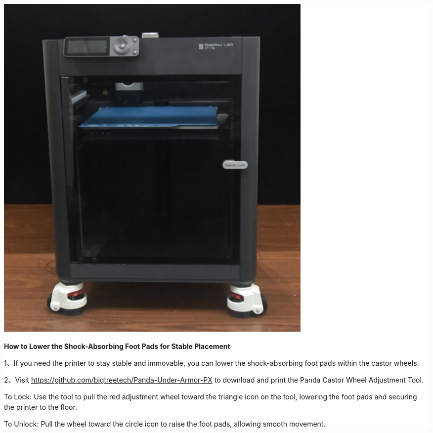 <img src=img/Panda_Under_Armor/panda_under_armor_installation15.png width="600" />

**How to Lower the Shock-Absorbing Foot Pads for Stable Placement**

1、If you need the printer to stay stable and immovable, you can lower the shock-absorbing foot pads within the castor wheels.

2、Visit https://github.com/bigtreetech/Panda-Under-Armor-PX to download and print the Panda Castor Wheel Adjustment Tool.

To Lock: Use the tool to pull the red adjustment wheel toward the triangle icon on the tool, lowering the foot pads and securing the printer to the floor.

To Unlock: Pull the wheel toward the circle icon to raise the foot pads, allowing smooth movement.
